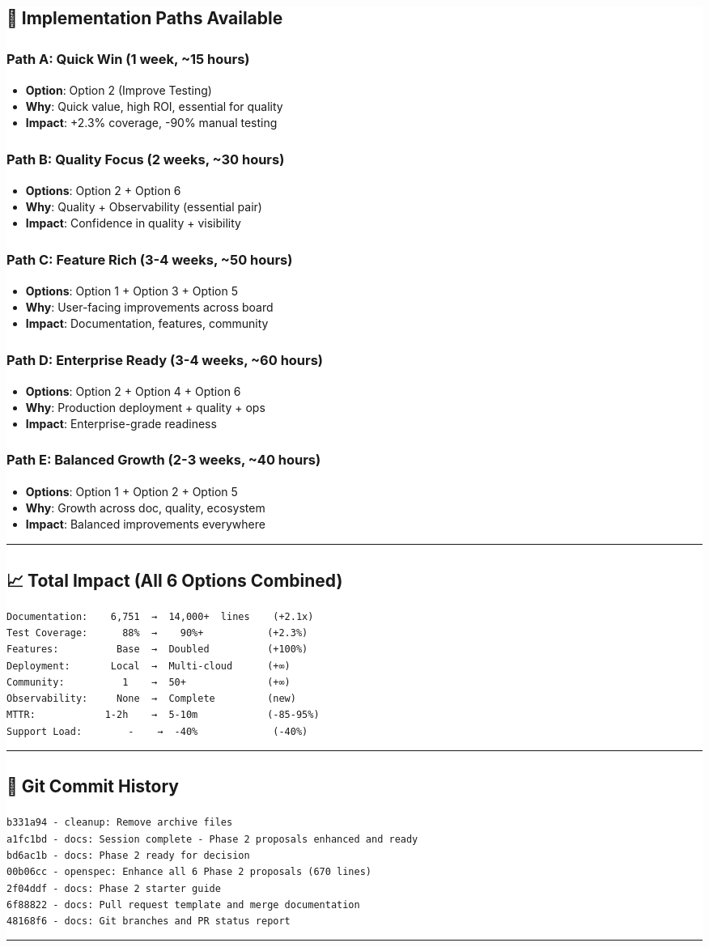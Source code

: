 
## 🚀 Implementation Paths Available

### Path A: Quick Win (1 week, ~15 hours)
- **Option**: Option 2 (Improve Testing)
- **Why**: Quick value, high ROI, essential for quality
- **Impact**: +2.3% coverage, -90% manual testing

### Path B: Quality Focus (2 weeks, ~30 hours)
- **Options**: Option 2 + Option 6
- **Why**: Quality + Observability (essential pair)
- **Impact**: Confidence in quality + visibility

### Path C: Feature Rich (3-4 weeks, ~50 hours)
- **Options**: Option 1 + Option 3 + Option 5
- **Why**: User-facing improvements across board
- **Impact**: Documentation, features, community

### Path D: Enterprise Ready (3-4 weeks, ~60 hours)
- **Options**: Option 2 + Option 4 + Option 6
- **Why**: Production deployment + quality + ops
- **Impact**: Enterprise-grade readiness

### Path E: Balanced Growth (2-3 weeks, ~40 hours)
- **Options**: Option 1 + Option 2 + Option 5
- **Why**: Growth across doc, quality, ecosystem
- **Impact**: Balanced improvements everywhere

---

## 📈 Total Impact (All 6 Options Combined)

```
Documentation:    6,751  →  14,000+  lines    (+2.1x)
Test Coverage:      88%  →    90%+           (+2.3%)
Features:          Base  →  Doubled          (+100%)
Deployment:       Local  →  Multi-cloud      (+∞)
Community:          1    →  50+              (+∞)
Observability:     None  →  Complete         (new)
MTTR:            1-2h    →  5-10m            (-85-95%)
Support Load:        -    →  -40%             (-40%)
```

---

## 🎯 Git Commit History

```
b331a94 - cleanup: Remove archive files
a1fc1bd - docs: Session complete - Phase 2 proposals enhanced and ready
bd6ac1b - docs: Phase 2 ready for decision
00b06cc - openspec: Enhance all 6 Phase 2 proposals (670 lines)
2f04ddf - docs: Phase 2 starter guide
6f88822 - docs: Pull request template and merge documentation
48168f6 - docs: Git branches and PR status report
```

---